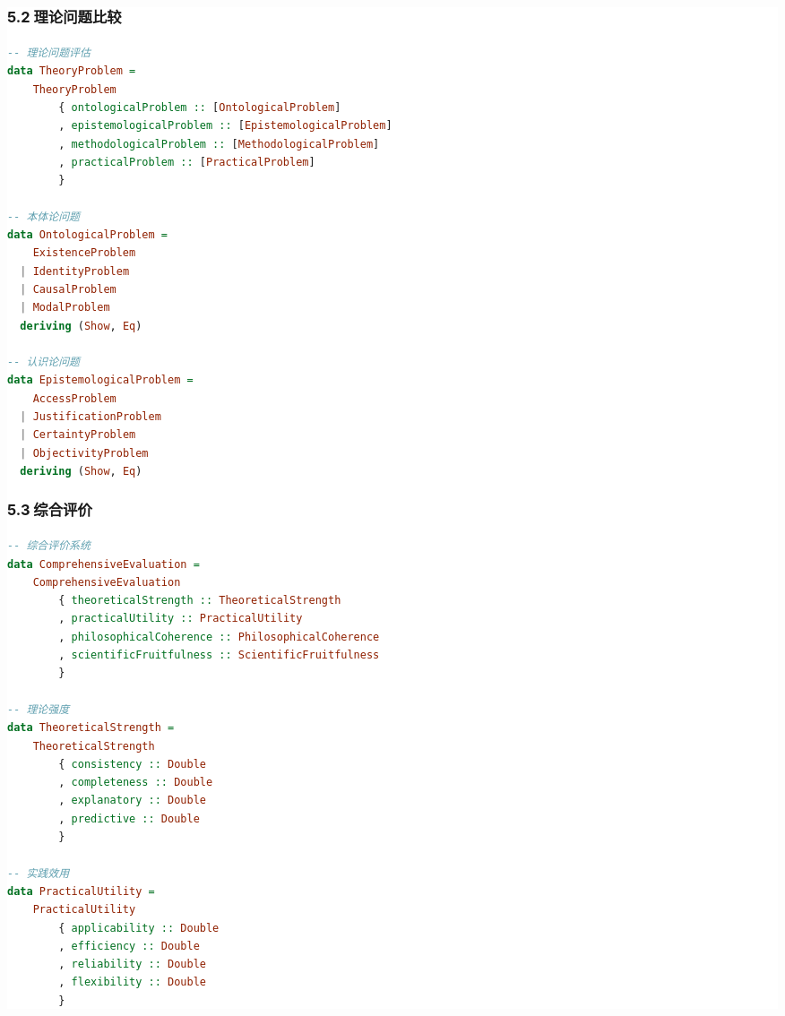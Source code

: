 ### 5.2 理论问题比较

```haskell
-- 理论问题评估
data TheoryProblem = 
    TheoryProblem 
        { ontologicalProblem :: [OntologicalProblem]
        , epistemologicalProblem :: [EpistemologicalProblem]
        , methodologicalProblem :: [MethodologicalProblem]
        , practicalProblem :: [PracticalProblem]
        }

-- 本体论问题
data OntologicalProblem = 
    ExistenceProblem
  | IdentityProblem
  | CausalProblem
  | ModalProblem
  deriving (Show, Eq)

-- 认识论问题
data EpistemologicalProblem = 
    AccessProblem
  | JustificationProblem
  | CertaintyProblem
  | ObjectivityProblem
  deriving (Show, Eq)
```

### 5.3 综合评价

```haskell
-- 综合评价系统
data ComprehensiveEvaluation = 
    ComprehensiveEvaluation 
        { theoreticalStrength :: TheoreticalStrength
        , practicalUtility :: PracticalUtility
        , philosophicalCoherence :: PhilosophicalCoherence
        , scientificFruitfulness :: ScientificFruitfulness
        }

-- 理论强度
data TheoreticalStrength = 
    TheoreticalStrength 
        { consistency :: Double
        , completeness :: Double
        , explanatory :: Double
        , predictive :: Double
        }

-- 实践效用
data PracticalUtility = 
    PracticalUtility 
        { applicability :: Double
        , efficiency :: Double
        , reliability :: Double
        , flexibility :: Double
        }
```
